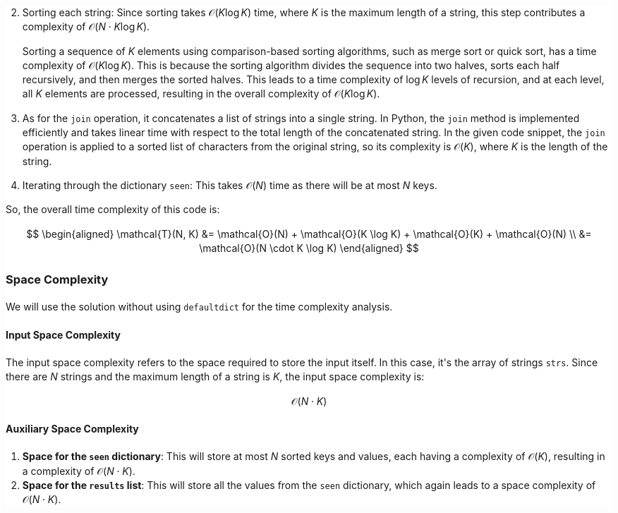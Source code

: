 2. Sorting each string: Since sorting takes $\mathcal{O}(K \log K)$ time, where
   $K$ is the maximum length of a string, this step contributes a complexity of
   $\mathcal{O}(N \cdot K \log K)$.

    Sorting a sequence of $K$ elements using comparison-based sorting
    algorithms, such as merge sort or quick sort, has a time complexity of
    $\mathcal{O}(K \log K)$. This is because the sorting algorithm divides the
    sequence into two halves, sorts each half recursively, and then merges the
    sorted halves. This leads to a time complexity of $\log K$ levels of
    recursion, and at each level, all $K$ elements are processed, resulting in
    the overall complexity of $\mathcal{O}(K \log K)$.

3. As for the `join` operation, it concatenates a list of strings into a single
   string. In Python, the `join` method is implemented efficiently and takes
   linear time with respect to the total length of the concatenated string. In
   the given code snippet, the `join` operation is applied to a sorted list of
   characters from the original string, so its complexity is $\mathcal{O}(K)$,
   where $K$ is the length of the string.

4. Iterating through the dictionary `seen`: This takes $\mathcal{O}(N)$ time as
   there will be at most $N$ keys.

So, the overall time complexity of this code is:

$$
\begin{aligned}
\mathcal{T}(N, K) &= \mathcal{O}(N) + \mathcal{O}(K \log K) + \mathcal{O}(K) + \mathcal{O}(N) \\
&= \mathcal{O}(N \cdot K \log K)
\end{aligned}
$$

### Space Complexity

We will use the solution without using `defaultdict` for the time complexity
analysis.

#### Input Space Complexity

The input space complexity refers to the space required to store the input
itself. In this case, it's the array of strings `strs`. Since there are $N$
strings and the maximum length of a string is $K$, the input space complexity
is:

$$
\mathcal{O}(N \cdot K)
$$

#### Auxiliary Space Complexity

1. **Space for the `seen` dictionary**: This will store at most $N$ sorted keys
   and values, each having a complexity of $\mathcal{O}(K)$, resulting in a
   complexity of $\mathcal{O}(N \cdot K)$.
2. **Space for the `results` list**: This will store all the values from the
   `seen` dictionary, which again leads to a space complexity of
   $\mathcal{O}(N \cdot K)$.
